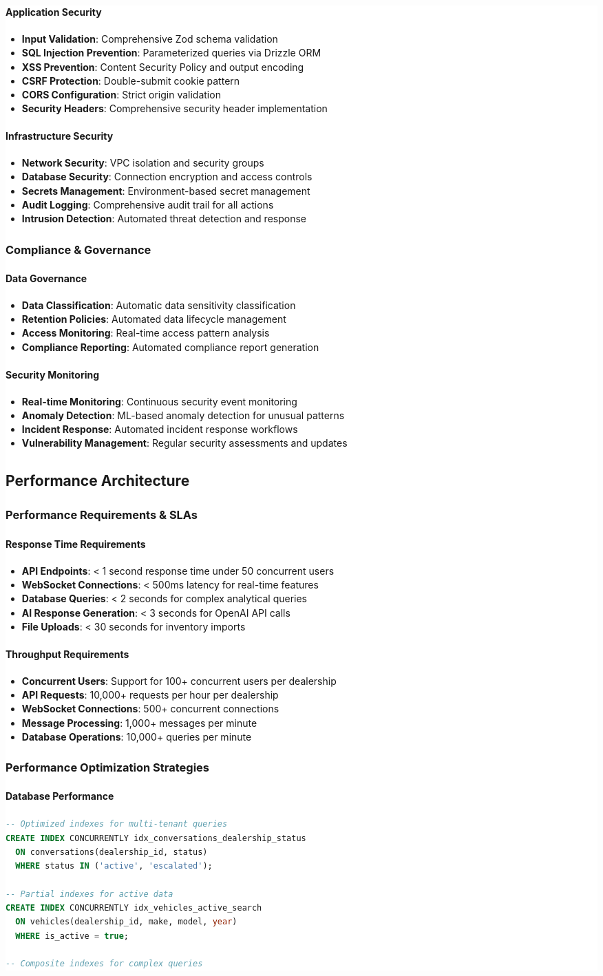 #### **Application Security**
- **Input Validation**: Comprehensive Zod schema validation
- **SQL Injection Prevention**: Parameterized queries via Drizzle ORM
- **XSS Prevention**: Content Security Policy and output encoding
- **CSRF Protection**: Double-submit cookie pattern
- **CORS Configuration**: Strict origin validation
- **Security Headers**: Comprehensive security header implementation

#### **Infrastructure Security**
- **Network Security**: VPC isolation and security groups
- **Database Security**: Connection encryption and access controls
- **Secrets Management**: Environment-based secret management
- **Audit Logging**: Comprehensive audit trail for all actions
- **Intrusion Detection**: Automated threat detection and response

### **Compliance & Governance**

#### **Data Governance**
- **Data Classification**: Automatic data sensitivity classification
- **Retention Policies**: Automated data lifecycle management
- **Access Monitoring**: Real-time access pattern analysis
- **Compliance Reporting**: Automated compliance report generation

#### **Security Monitoring**
- **Real-time Monitoring**: Continuous security event monitoring
- **Anomaly Detection**: ML-based anomaly detection for unusual patterns
- **Incident Response**: Automated incident response workflows
- **Vulnerability Management**: Regular security assessments and updates

## Performance Architecture

### **Performance Requirements & SLAs**

#### **Response Time Requirements**
- **API Endpoints**: < 1 second response time under 50 concurrent users
- **WebSocket Connections**: < 500ms latency for real-time features
- **Database Queries**: < 2 seconds for complex analytical queries
- **AI Response Generation**: < 3 seconds for OpenAI API calls
- **File Uploads**: < 30 seconds for inventory imports

#### **Throughput Requirements**
- **Concurrent Users**: Support for 100+ concurrent users per dealership
- **API Requests**: 10,000+ requests per hour per dealership
- **WebSocket Connections**: 500+ concurrent connections
- **Message Processing**: 1,000+ messages per minute
- **Database Operations**: 10,000+ queries per minute

### **Performance Optimization Strategies**

#### **Database Performance**
```sql
-- Optimized indexes for multi-tenant queries
CREATE INDEX CONCURRENTLY idx_conversations_dealership_status
  ON conversations(dealership_id, status)
  WHERE status IN ('active', 'escalated');

-- Partial indexes for active data
CREATE INDEX CONCURRENTLY idx_vehicles_active_search
  ON vehicles(dealership_id, make, model, year)
  WHERE is_active = true;

-- Composite indexes for complex queries
```
